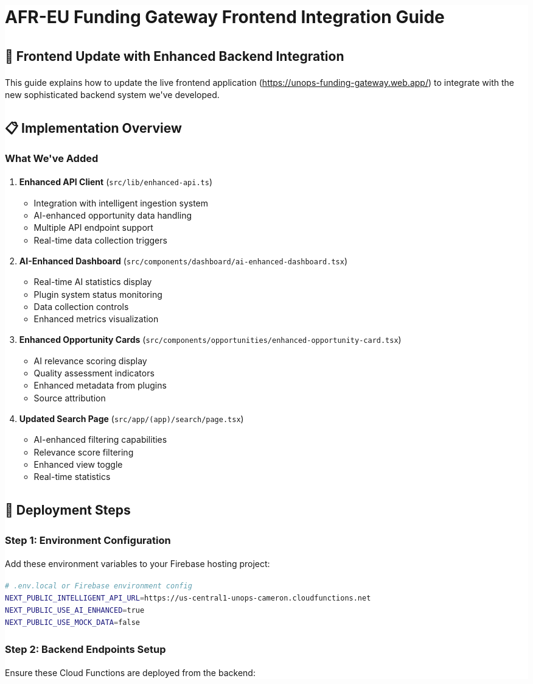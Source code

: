 # AFR-EU Funding Gateway Frontend Integration Guide

## 🚀 Frontend Update with Enhanced Backend Integration

This guide explains how to update the live frontend application (https://unops-funding-gateway.web.app/) to integrate with the new sophisticated backend system we've developed.

## 📋 Implementation Overview

### What We've Added

1. **Enhanced API Client** (`src/lib/enhanced-api.ts`)
   - Integration with intelligent ingestion system
   - AI-enhanced opportunity data handling
   - Multiple API endpoint support
   - Real-time data collection triggers

2. **AI-Enhanced Dashboard** (`src/components/dashboard/ai-enhanced-dashboard.tsx`)
   - Real-time AI statistics display
   - Plugin system status monitoring
   - Data collection controls
   - Enhanced metrics visualization

3. **Enhanced Opportunity Cards** (`src/components/opportunities/enhanced-opportunity-card.tsx`)
   - AI relevance scoring display
   - Quality assessment indicators
   - Enhanced metadata from plugins
   - Source attribution

4. **Updated Search Page** (`src/app/(app)/search/page.tsx`)
   - AI-enhanced filtering capabilities
   - Relevance score filtering
   - Enhanced view toggle
   - Real-time statistics

## 🔧 Deployment Steps

### Step 1: Environment Configuration

Add these environment variables to your Firebase hosting project:

```bash
# .env.local or Firebase environment config
NEXT_PUBLIC_INTELLIGENT_API_URL=https://us-central1-unops-cameron.cloudfunctions.net
NEXT_PUBLIC_USE_AI_ENHANCED=true
NEXT_PUBLIC_USE_MOCK_DATA=false
```

### Step 2: Backend Endpoints Setup

Ensure these Cloud Functions are deployed from the backend:
